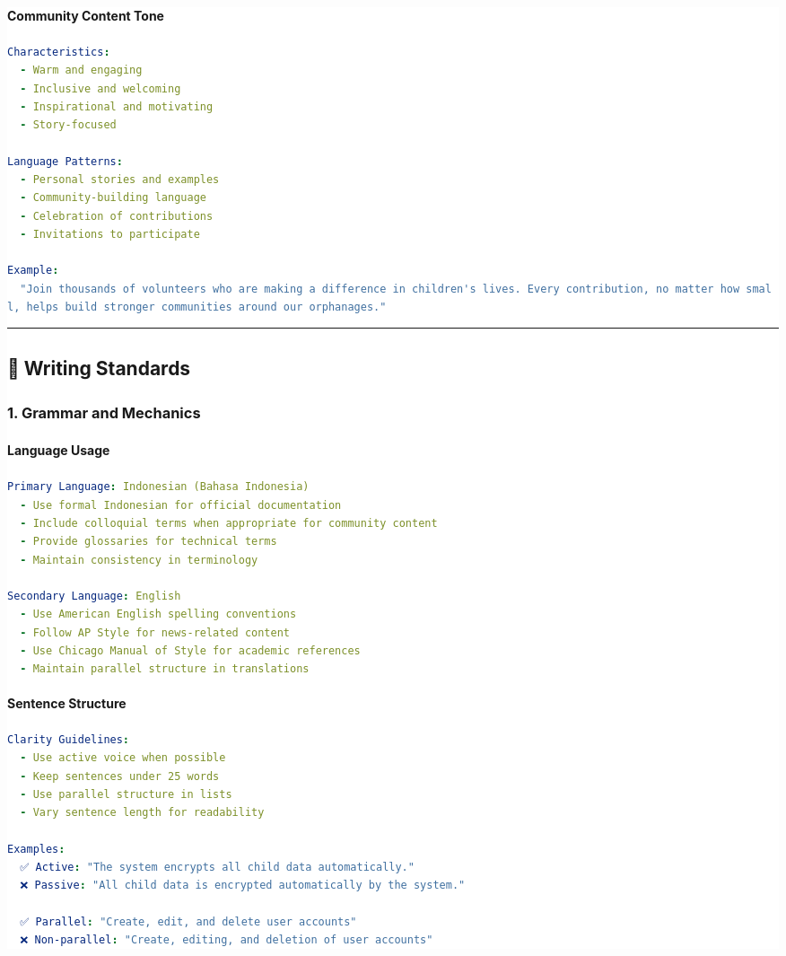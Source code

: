 #### Community Content Tone
```yaml
Characteristics:
  - Warm and engaging
  - Inclusive and welcoming
  - Inspirational and motivating
  - Story-focused
  
Language Patterns:
  - Personal stories and examples
  - Community-building language
  - Celebration of contributions
  - Invitations to participate
  
Example:
  "Join thousands of volunteers who are making a difference in children's lives. Every contribution, no matter how small, helps build stronger communities around our orphanages."
```

---

## 📝 Writing Standards

### 1. Grammar and Mechanics

#### Language Usage
```yaml
Primary Language: Indonesian (Bahasa Indonesia)
  - Use formal Indonesian for official documentation
  - Include colloquial terms when appropriate for community content
  - Provide glossaries for technical terms
  - Maintain consistency in terminology

Secondary Language: English
  - Use American English spelling conventions
  - Follow AP Style for news-related content
  - Use Chicago Manual of Style for academic references
  - Maintain parallel structure in translations
```

#### Sentence Structure
```yaml
Clarity Guidelines:
  - Use active voice when possible
  - Keep sentences under 25 words
  - Use parallel structure in lists
  - Vary sentence length for readability
  
Examples:
  ✅ Active: "The system encrypts all child data automatically."
  ❌ Passive: "All child data is encrypted automatically by the system."
  
  ✅ Parallel: "Create, edit, and delete user accounts"
  ❌ Non-parallel: "Create, editing, and deletion of user accounts"
```
